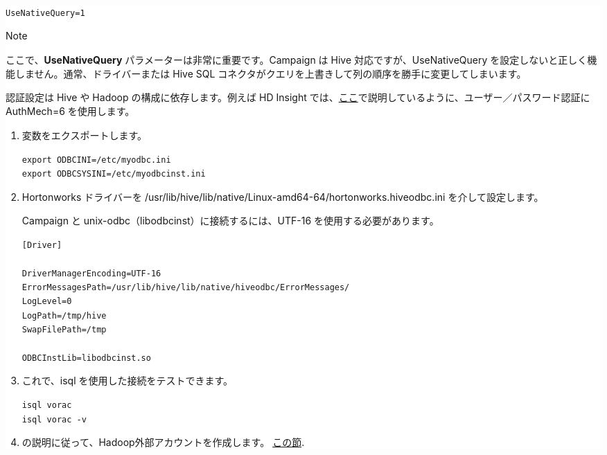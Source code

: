    ```
   UseNativeQuery=1
   ```

   >[!NOTE]
   >
   >ここで、**UseNativeQuery** パラメーターは非常に重要です。Campaign は Hive 対応ですが、UseNativeQuery を設定しないと正しく機能しません。通常、ドライバーまたは Hive SQL コネクタがクエリを上書きして列の順序を勝手に変更してしまいます。

   認証設定は Hive や Hadoop の構成に依存します。例えば HD Insight では、[ここ](https://www.simba.com/products/Spark/doc/ODBC_InstallGuide/unix/content/odbc/hi/configuring/authenticating/azuresvc.htm)で説明しているように、ユーザー／パスワード認証に AuthMech=6 を使用します。

1. 変数をエクスポートします。

   ```
   export ODBCINI=/etc/myodbc.ini
   export ODBCSYSINI=/etc/myodbcinst.ini
   ```

1. Hortonworks ドライバーを /usr/lib/hive/lib/native/Linux-amd64-64/hortonworks.hiveodbc.ini を介して設定します。

   Campaign と unix-odbc（libodbcinst）に接続するには、UTF-16 を使用する必要があります。

   ```
   [Driver]
   
   DriverManagerEncoding=UTF-16
   ErrorMessagesPath=/usr/lib/hive/lib/native/hiveodbc/ErrorMessages/
   LogLevel=0
   LogPath=/tmp/hive
   SwapFilePath=/tmp
   
   ODBCInstLib=libodbcinst.so
   ```

1. これで、isql を使用した接続をテストできます。

   ```
   isql vorac
   isql vorac -v
   ```

1. の説明に従って、Hadoop外部アカウントを作成します。 [この節](#hadoop-external).
